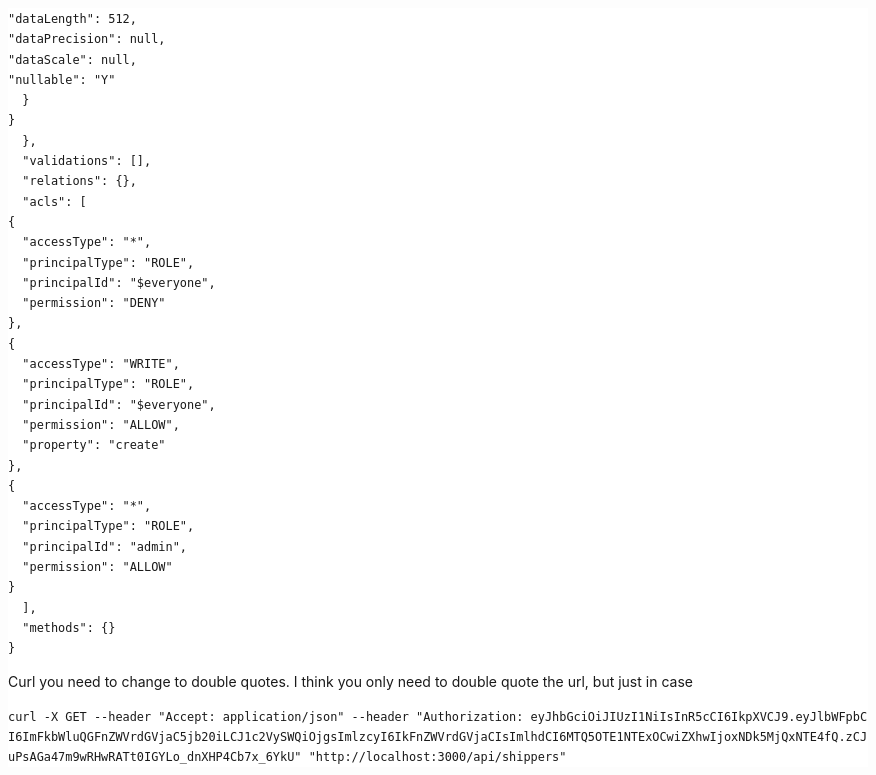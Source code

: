     "dataLength": 512,
    "dataPrecision": null,
    "dataScale": null,
    "nullable": "Y"
      }
    }
      },
      "validations": [],
      "relations": {},
      "acls": [
    {
      "accessType": "*",
      "principalType": "ROLE",
      "principalId": "$everyone",
      "permission": "DENY"
    },
    {
      "accessType": "WRITE",
      "principalType": "ROLE",
      "principalId": "$everyone",
      "permission": "ALLOW",
      "property": "create"
    },
    {
      "accessType": "*",
      "principalType": "ROLE",
      "principalId": "admin",
      "permission": "ALLOW"
    }
      ],
      "methods": {}
    }


Curl you need to change to double quotes.  I think you only need to double quote the url, but just in case

    curl -X GET --header "Accept: application/json" --header "Authorization: eyJhbGciOiJIUzI1NiIsInR5cCI6IkpXVCJ9.eyJlbWFpbCI6ImFkbWluQGFnZWVrdGVjaC5jb20iLCJ1c2VySWQiOjgsImlzcyI6IkFnZWVrdGVjaCIsImlhdCI6MTQ5OTE1NTExOCwiZXhwIjoxNDk5MjQxNTE4fQ.zCJuPsAGa47m9wRHwRATt0IGYLo_dnXHP4Cb7x_6YkU" "http://localhost:3000/api/shippers"
